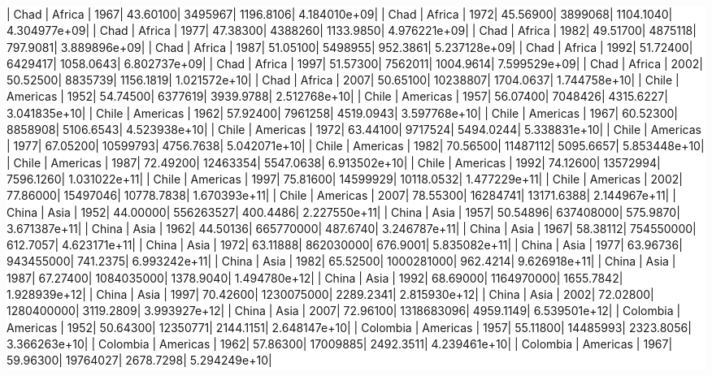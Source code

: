 | Chad                     | Africa    |  1967|  43.60100|     3495967|    1196.8106|  4.184010e+09|
| Chad                     | Africa    |  1972|  45.56900|     3899068|    1104.1040|  4.304977e+09|
| Chad                     | Africa    |  1977|  47.38300|     4388260|    1133.9850|  4.976221e+09|
| Chad                     | Africa    |  1982|  49.51700|     4875118|     797.9081|  3.889896e+09|
| Chad                     | Africa    |  1987|  51.05100|     5498955|     952.3861|  5.237128e+09|
| Chad                     | Africa    |  1992|  51.72400|     6429417|    1058.0643|  6.802737e+09|
| Chad                     | Africa    |  1997|  51.57300|     7562011|    1004.9614|  7.599529e+09|
| Chad                     | Africa    |  2002|  50.52500|     8835739|    1156.1819|  1.021572e+10|
| Chad                     | Africa    |  2007|  50.65100|    10238807|    1704.0637|  1.744758e+10|
| Chile                    | Americas  |  1952|  54.74500|     6377619|    3939.9788|  2.512768e+10|
| Chile                    | Americas  |  1957|  56.07400|     7048426|    4315.6227|  3.041835e+10|
| Chile                    | Americas  |  1962|  57.92400|     7961258|    4519.0943|  3.597768e+10|
| Chile                    | Americas  |  1967|  60.52300|     8858908|    5106.6543|  4.523938e+10|
| Chile                    | Americas  |  1972|  63.44100|     9717524|    5494.0244|  5.338831e+10|
| Chile                    | Americas  |  1977|  67.05200|    10599793|    4756.7638|  5.042071e+10|
| Chile                    | Americas  |  1982|  70.56500|    11487112|    5095.6657|  5.853448e+10|
| Chile                    | Americas  |  1987|  72.49200|    12463354|    5547.0638|  6.913502e+10|
| Chile                    | Americas  |  1992|  74.12600|    13572994|    7596.1260|  1.031022e+11|
| Chile                    | Americas  |  1997|  75.81600|    14599929|   10118.0532|  1.477229e+11|
| Chile                    | Americas  |  2002|  77.86000|    15497046|   10778.7838|  1.670393e+11|
| Chile                    | Americas  |  2007|  78.55300|    16284741|   13171.6388|  2.144967e+11|
| China                    | Asia      |  1952|  44.00000|   556263527|     400.4486|  2.227550e+11|
| China                    | Asia      |  1957|  50.54896|   637408000|     575.9870|  3.671387e+11|
| China                    | Asia      |  1962|  44.50136|   665770000|     487.6740|  3.246787e+11|
| China                    | Asia      |  1967|  58.38112|   754550000|     612.7057|  4.623171e+11|
| China                    | Asia      |  1972|  63.11888|   862030000|     676.9001|  5.835082e+11|
| China                    | Asia      |  1977|  63.96736|   943455000|     741.2375|  6.993242e+11|
| China                    | Asia      |  1982|  65.52500|  1000281000|     962.4214|  9.626918e+11|
| China                    | Asia      |  1987|  67.27400|  1084035000|    1378.9040|  1.494780e+12|
| China                    | Asia      |  1992|  68.69000|  1164970000|    1655.7842|  1.928939e+12|
| China                    | Asia      |  1997|  70.42600|  1230075000|    2289.2341|  2.815930e+12|
| China                    | Asia      |  2002|  72.02800|  1280400000|    3119.2809|  3.993927e+12|
| China                    | Asia      |  2007|  72.96100|  1318683096|    4959.1149|  6.539501e+12|
| Colombia                 | Americas  |  1952|  50.64300|    12350771|    2144.1151|  2.648147e+10|
| Colombia                 | Americas  |  1957|  55.11800|    14485993|    2323.8056|  3.366263e+10|
| Colombia                 | Americas  |  1962|  57.86300|    17009885|    2492.3511|  4.239461e+10|
| Colombia                 | Americas  |  1967|  59.96300|    19764027|    2678.7298|  5.294249e+10|